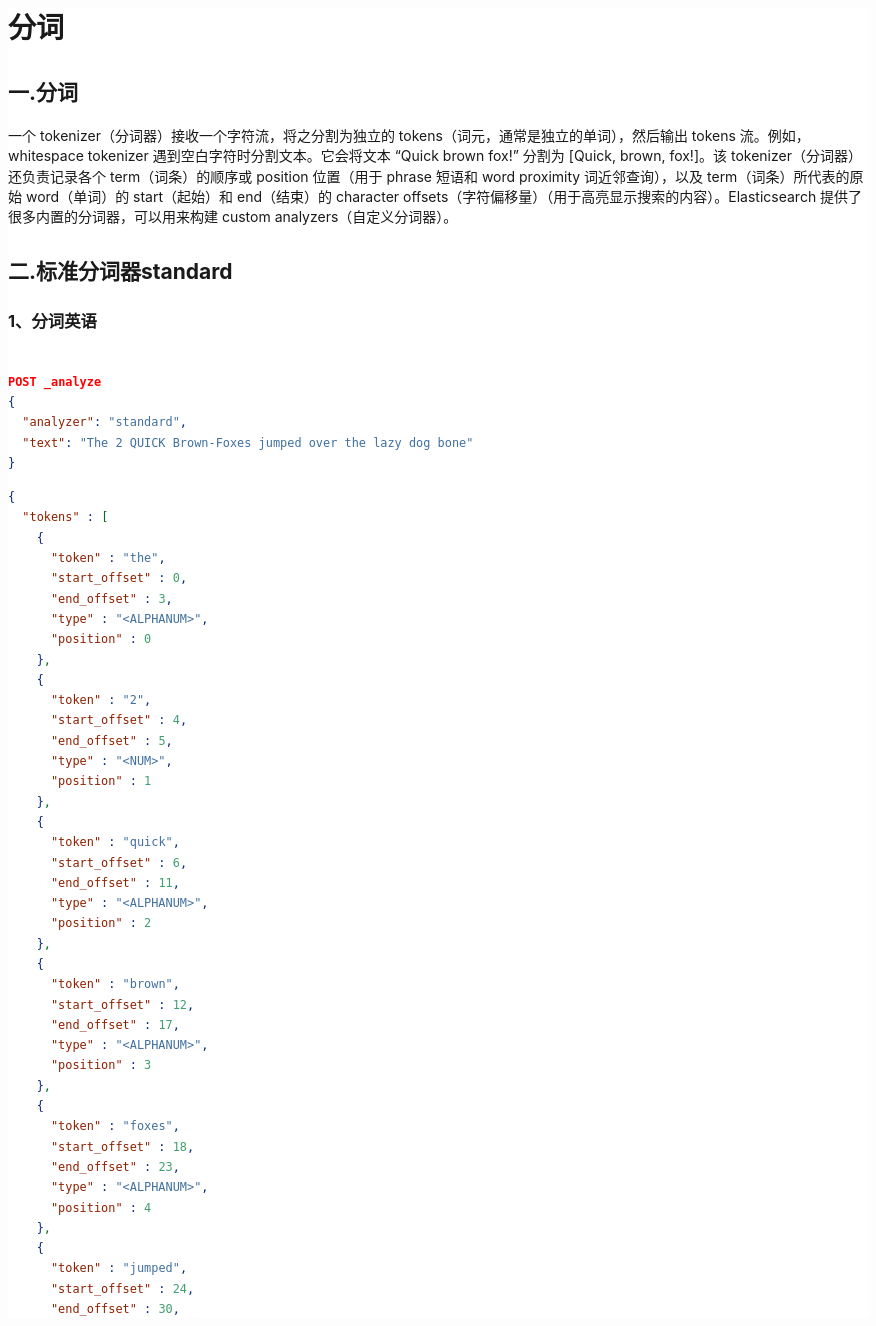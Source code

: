 # 分词


## 一.分词
一个 tokenizer（分词器）接收一个字符流，将之分割为独立的 tokens（词元，通常是独立的单词），然后输出 tokens 流。例如，whitespace tokenizer 遇到空白字符时分割文本。它会将文本 “Quick brown fox!” 分割为 [Quick, brown, fox!]。该 tokenizer（分词器）还负责记录各个 term（词条）的顺序或 position 位置（用于 phrase 短语和 word proximity 词近邻查询），以及 term（词条）所代表的原始 word（单词）的 start（起始）和 end（结束）的 character offsets（字符偏移量）（用于高亮显示搜索的内容）。Elasticsearch 提供了很多内置的分词器，可以用来构建 custom analyzers（自定义分词器）。
## 二.标准分词器standard
### 1、分词英语
```json

POST _analyze
{
  "analyzer": "standard",
  "text": "The 2 QUICK Brown-Foxes jumped over the lazy dog bone"
}

```
```json
{
  "tokens" : [
    {
      "token" : "the",
      "start_offset" : 0,
      "end_offset" : 3,
      "type" : "<ALPHANUM>",
      "position" : 0
    },
    {
      "token" : "2",
      "start_offset" : 4,
      "end_offset" : 5,
      "type" : "<NUM>",
      "position" : 1
    },
    {
      "token" : "quick",
      "start_offset" : 6,
      "end_offset" : 11,
      "type" : "<ALPHANUM>",
      "position" : 2
    },
    {
      "token" : "brown",
      "start_offset" : 12,
      "end_offset" : 17,
      "type" : "<ALPHANUM>",
      "position" : 3
    },
    {
      "token" : "foxes",
      "start_offset" : 18,
      "end_offset" : 23,
      "type" : "<ALPHANUM>",
      "position" : 4
    },
    {
      "token" : "jumped",
      "start_offset" : 24,
      "end_offset" : 30,
```